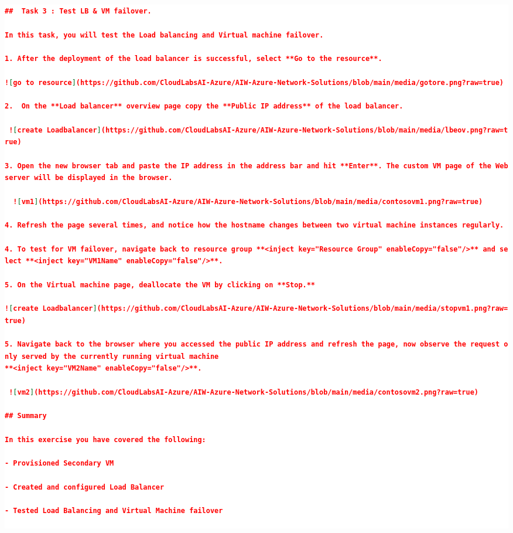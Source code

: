    ```json
##  Task 3 : Test LB & VM failover.

In this task, you will test the Load balancing and Virtual machine failover.

1. After the deployment of the load balancer is successful, select **Go to the resource**.

   ![go to resource](https://github.com/CloudLabsAI-Azure/AIW-Azure-Network-Solutions/blob/main/media/gotore.png?raw=true)
    
2.  On the **Load balancer** overview page copy the **Public IP address** of the load balancer.

    ![create Loadbalancer](https://github.com/CloudLabsAI-Azure/AIW-Azure-Network-Solutions/blob/main/media/lbeov.png?raw=true)

3. Open the new browser tab and paste the IP address in the address bar and hit **Enter**. The custom VM page of the Web server will be displayed in the browser.

     ![vm1](https://github.com/CloudLabsAI-Azure/AIW-Azure-Network-Solutions/blob/main/media/contosovm1.png?raw=true)

4. Refresh the page several times, and notice how the hostname changes between two virtual machine instances regularly.
     
4. To test for VM failover, navigate back to resource group **<inject key="Resource Group" enableCopy="false"/>** and select **<inject key="VM1Name" enableCopy="false"/>**.

5. On the Virtual machine page, deallocate the VM by clicking on **Stop.**

   ![create Loadbalancer](https://github.com/CloudLabsAI-Azure/AIW-Azure-Network-Solutions/blob/main/media/stopvm1.png?raw=true)

5. Navigate back to the browser where you accessed the public IP address and refresh the page, now observe the request only served by the currently running virtual machine
**<inject key="VM2Name" enableCopy="false"/>**.

    ![vm2](https://github.com/CloudLabsAI-Azure/AIW-Azure-Network-Solutions/blob/main/media/contosovm2.png?raw=true)
    
## Summary

In this exercise you have covered the following:

- Provisioned Secondary VM

- Created and configured Load Balancer

- Tested Load Balancing and Virtual Machine failover


